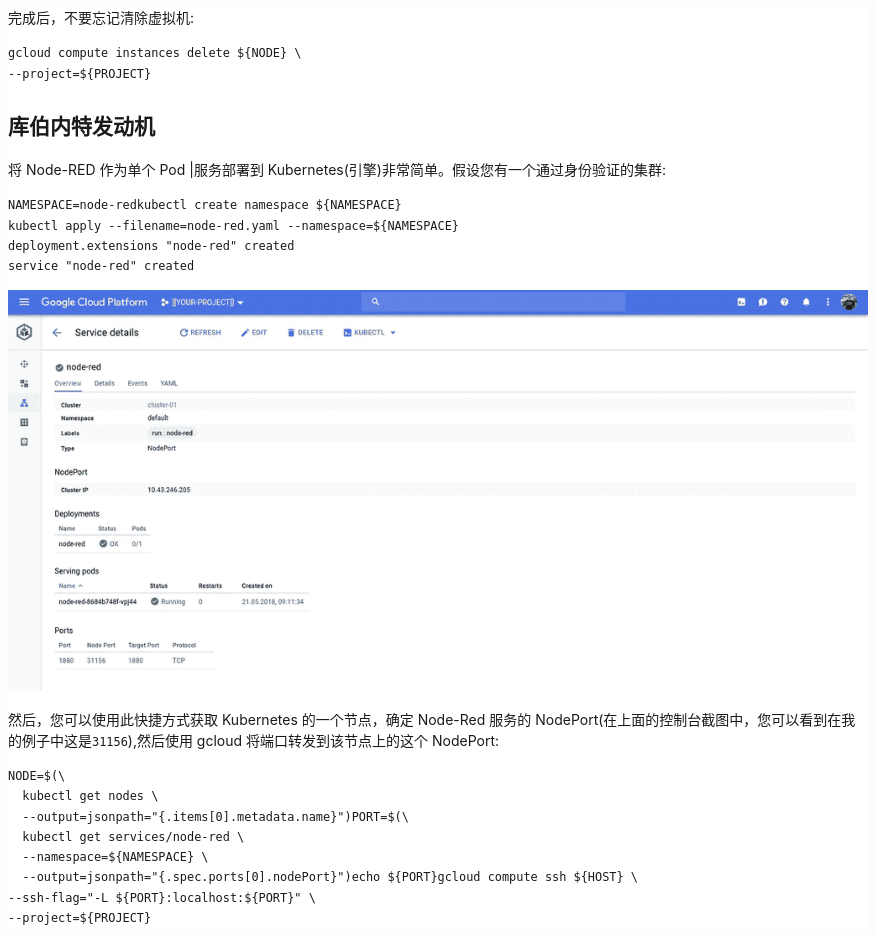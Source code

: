 完成后，不要忘记清除虚拟机:

```
gcloud compute instances delete ${NODE} \
--project=${PROJECT}
```

## 库伯内特发动机

将 Node-RED 作为单个 Pod |服务部署到 Kubernetes(引擎)非常简单。假设您有一个通过身份验证的集群:

```
NAMESPACE=node-redkubectl create namespace ${NAMESPACE}
kubectl apply --filename=node-red.yaml --namespace=${NAMESPACE}
deployment.extensions "node-red" created
service "node-red" created
```

![](img/df463b6694b77f40ef852bbdda371ea4.png)

然后，您可以使用此快捷方式获取 Kubernetes 的一个节点，确定 Node-Red 服务的 NodePort(在上面的控制台截图中，您可以看到在我的例子中这是`31156`),然后使用 gcloud 将端口转发到该节点上的这个 NodePort:

```
NODE=$(\
  kubectl get nodes \
  --output=jsonpath="{.items[0].metadata.name}")PORT=$(\
  kubectl get services/node-red \
  --namespace=${NAMESPACE} \
  --output=jsonpath="{.spec.ports[0].nodePort}")echo ${PORT}gcloud compute ssh ${HOST} \
--ssh-flag="-L ${PORT}:localhost:${PORT}" \
--project=${PROJECT}
```

